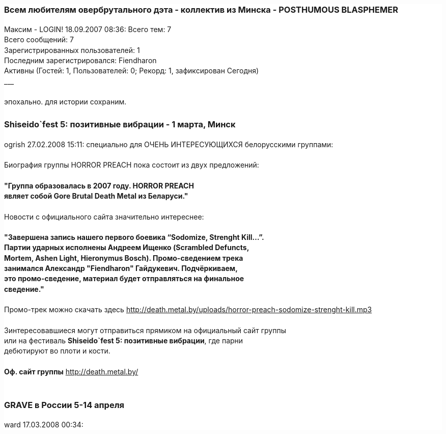 ### Всем любителям овербрутального дэта - коллектив из Минска - POSTHUMOUS BLASPHEMER

Максим - LOGIN! 18.09.2007 08:36:
Всего тем: 7<BR>Всего сообщений: 7<BR>Зарегистрированных пользователей: 1<BR>Последним зарегистрировался: Fiendharon<BR>Активны (Гостей: 1, Пользователей: 0; Рекорд: 1, зафиксирован Сегодня)<BR>___<BR><BR>эпохально. для истории сохраним.

### Shiseido`fest 5: позитивные вибрации - 1 марта, Минск

ogrish 27.02.2008 15:11:
специально для ОЧЕНЬ ИНТЕРЕСУЮЩИХСЯ белорусскими группами:<BR><BR>Биография группы HORROR PREACH пока состоит из двух предложений:<BR><BR><B>"Группа образовалась в 2007 году. HORROR PREACH <BR>являет собой Gore Brutal Death Metal из Беларуси."</B><BR><BR>Новости с официального сайта значительно интереснее:<BR><BR><B>"Завершена запись нашего первого боевика “Sodomize, Strenght Kill…”. <BR>Партии ударных исполнены Андреем Ищенко (Scrambled Defuncts, <BR>Mortem, Ashen Light, Hieronymus Bosch). Промо-сведением трека <BR>занимался Александр "Fiendharon" Гайдукевич. Подчёркиваем, <BR>это промо-сведение, материал будет отправляться на финальное <BR>сведение."</B><BR><BR>Промо-трек можно скачать здесь <A HREF="http://death.metal.by/uploads/horror-preach-sodomize-strenght-kill.mp3" TARGET="_blank">http://death.metal.by/uploads/horror-preach-sodomize-strenght-kill.mp3</A><BR><BR>Зинтересовавшиеся могут отправиться прямиком на официальный сайт группы <BR>или на фестиваль <B>Shiseido`fest 5: позитивные вибрации</B>, где парни <BR>дебютируют во плоти и кости.<BR><BR><B>Оф. сайт группы</B> <A HREF="http://death.metal.by/" TARGET="_blank">http://death.metal.by/</A><BR><BR>

### GRAVE в России 5-14 апреля

ward 17.03.2008 00:34: